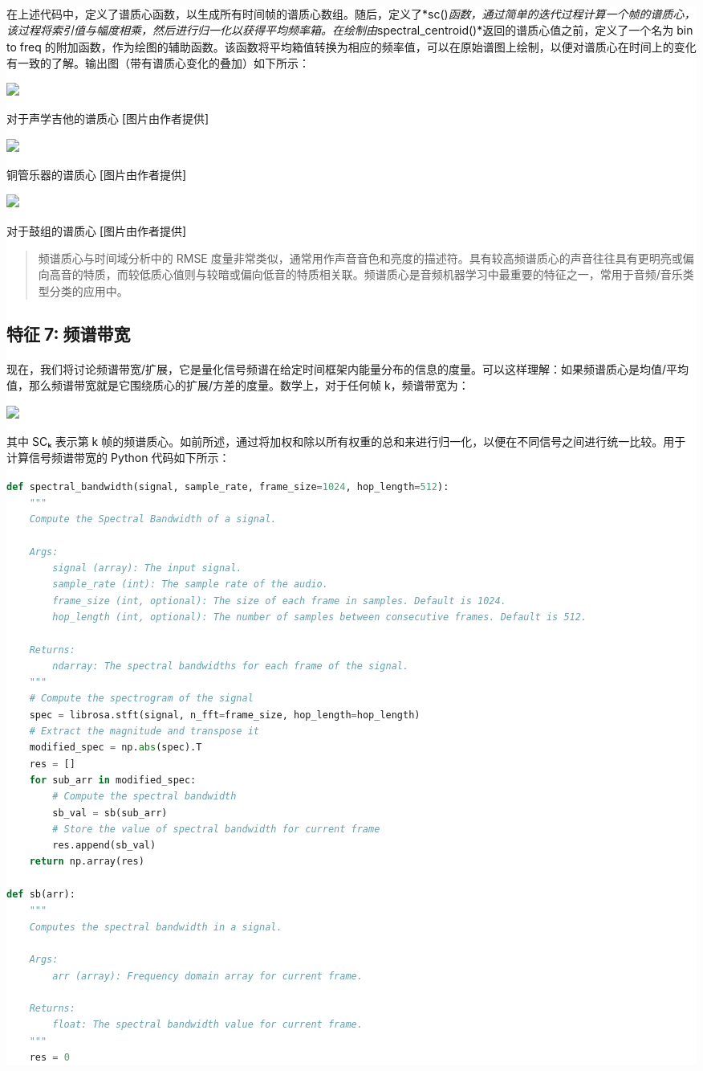 在上述代码中，定义了谱质心函数，以生成所有时间帧的谱质心数组。随后，定义了*sc()*函数，通过简单的迭代过程计算一个帧的谱质心，该过程将索引值与幅度相乘，然后进行归一化以获得平均频率箱。在绘制由*spectral_centroid()*返回的谱质心值之前，定义了一个名为 bin to freq 的附加函数，作为绘图的辅助函数。该函数将平均箱值转换为相应的频率值，可以在原始谱图上绘制，以便对谱质心在时间上的变化有一致的了解。输出图（带有谱质心变化的叠加）如下所示：

![](../Images/52ed8382641aca369d41dfe7be931b8c.png)

对于声学吉他的谱质心 [图片由作者提供]

![](../Images/c9983d258163de11ade2b18cb269a0be.png)

铜管乐器的谱质心 [图片由作者提供]

![](../Images/115edba0ee7751f1c76a8544ca2f1cdd.png)

对于鼓组的谱质心 [图片由作者提供]

> 频谱质心与时间域分析中的 RMSE 度量非常类似，通常用作声音音色和亮度的描述符。具有较高频谱质心的声音往往具有更明亮或偏向高音的特质，而较低质心值则与较暗或偏向低音的特质相关联。频谱质心是音频机器学习中最重要的特征之一，常用于音频/音乐类型分类的应用中。

## 特征 7: 频谱带宽

现在，我们将讨论频谱带宽/扩展，它是量化信号频谱在给定时间框架内能量分布的信息的度量。可以这样理解：如果频谱质心是均值/平均值，那么频谱带宽就是它围绕质心的扩展/方差的度量。数学上，对于任何帧 k，频谱带宽为：

![](../Images/cc6c9a8519b30c3f69c03d1e78d76db5.png)

其中 SCₖ 表示第 k 帧的频谱质心。如前所述，通过将加权和除以所有权重的总和来进行归一化，以便在不同信号之间进行统一比较。用于计算信号频谱带宽的 Python 代码如下所示：

```py
def spectral_bandwidth(signal, sample_rate, frame_size=1024, hop_length=512):
    """
    Compute the Spectral Bandwidth of a signal.

    Args:
        signal (array): The input signal.
        sample_rate (int): The sample rate of the audio.
        frame_size (int, optional): The size of each frame in samples. Default is 1024.
        hop_length (int, optional): The number of samples between consecutive frames. Default is 512.

    Returns:
        ndarray: The spectral bandwidths for each frame of the signal.
    """
    # Compute the spectrogram of the signal
    spec = librosa.stft(signal, n_fft=frame_size, hop_length=hop_length)
    # Extract the magnitude and transpose it
    modified_spec = np.abs(spec).T
    res = []
    for sub_arr in modified_spec:
        # Compute the spectral bandwidth
        sb_val = sb(sub_arr)
        # Store the value of spectral bandwidth for current frame
        res.append(sb_val)
    return np.array(res)

def sb(arr):
    """
    Computes the spectral bandwidth in a signal.

    Args:
        arr (array): Frequency domain array for current frame.

    Returns:
        float: The spectral bandwidth value for current frame.
    """
    res = 0
```